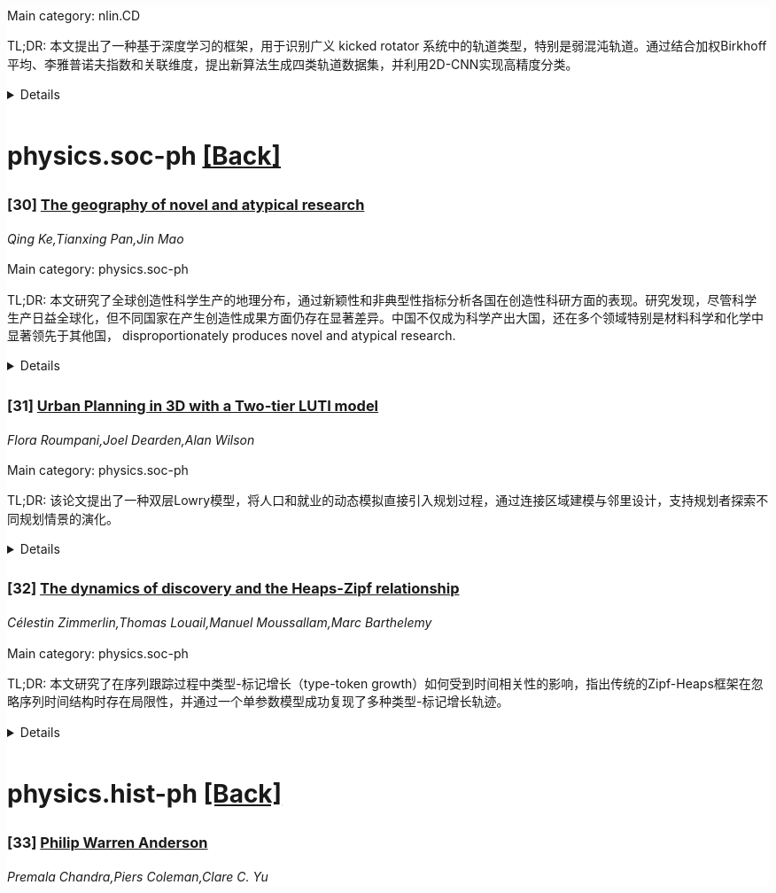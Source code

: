 Main category: nlin.CD

TL;DR: 本文提出了一种基于深度学习的框架，用于识别广义 kicked rotator 系统中的轨道类型，特别是弱混沌轨道。通过结合加权Birkhoff平均、李雅普诺夫指数和关联维度，提出新算法生成四类轨道数据集，并利用2D-CNN实现高精度分类。


<details><summary>Details</summary></details>


<div id='physics.soc-ph'></div>

# physics.soc-ph [[Back]](#toc)

### [30] [The geography of novel and atypical research](https://arxiv.org/abs/2510.20827)
*Qing Ke,Tianxing Pan,Jin Mao*

Main category: physics.soc-ph

TL;DR: 本文研究了全球创造性科学生产的地理分布，通过新颖性和非典型性指标分析各国在创造性科研方面的表现。研究发现，尽管科学生产日益全球化，但不同国家在产生创造性成果方面仍存在显著差异。中国不仅成为科学产出大国，还在多个领域特别是材料科学和化学中显著领先于其他国， disproportionately produces novel and atypical research.


<details><summary>Details</summary></details>


### [31] [Urban Planning in 3D with a Two-tier LUTI model](https://arxiv.org/abs/2510.20992)
*Flora Roumpani,Joel Dearden,Alan Wilson*

Main category: physics.soc-ph

TL;DR: 该论文提出了一种双层Lowry模型，将人口和就业的动态模拟直接引入规划过程，通过连接区域建模与邻里设计，支持规划者探索不同规划情景的演化。


<details><summary>Details</summary></details>


### [32] [The dynamics of discovery and the Heaps-Zipf relationship](https://arxiv.org/abs/2510.21481)
*Célestin Zimmerlin,Thomas Louail,Manuel Moussallam,Marc Barthelemy*

Main category: physics.soc-ph

TL;DR: 本文研究了在序列跟踪过程中类型-标记增长（type-token growth）如何受到时间相关性的影响，指出传统的Zipf-Heaps框架在忽略序列时间结构时存在局限性，并通过一个单参数模型成功复现了多种类型-标记增长轨迹。


<details><summary>Details</summary></details>


<div id='physics.hist-ph'></div>

# physics.hist-ph [[Back]](#toc)

### [33] [Philip Warren Anderson](https://arxiv.org/abs/2510.20865)
*Premala Chandra,Piers Coleman,Clare C. Yu*
